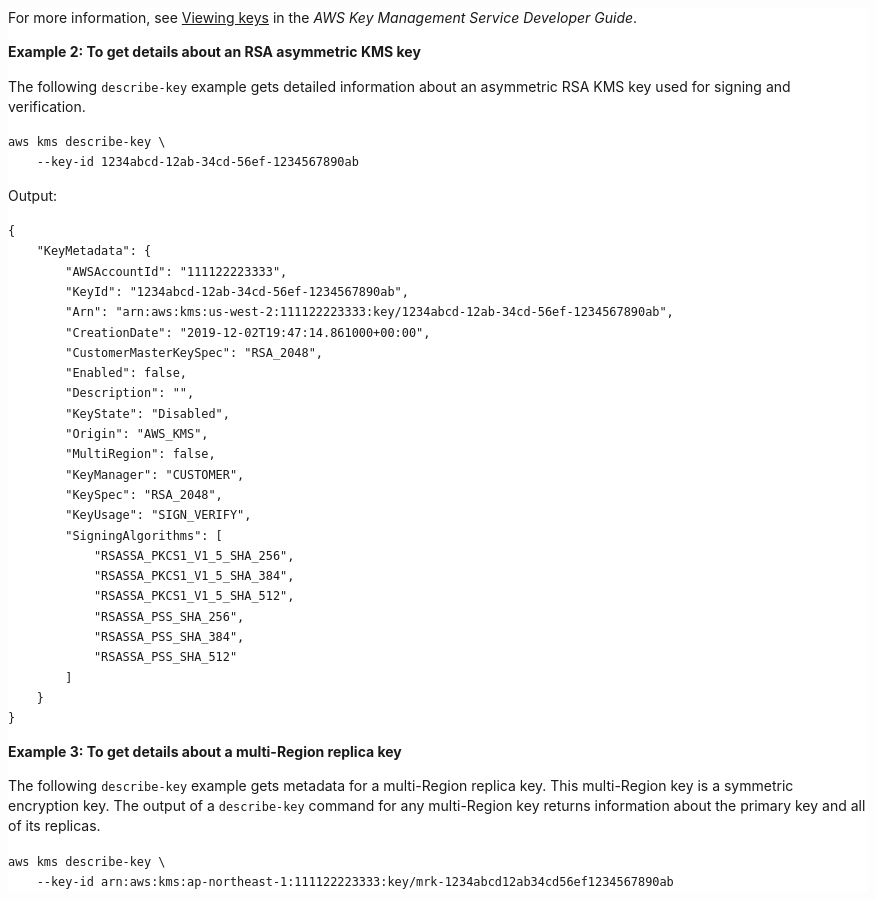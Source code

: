 ```
```

For more information, see [Viewing keys](https://docs.aws.amazon.com/kms/latest/developerguide/viewing-keys.html) in the *AWS Key Management Service Developer Guide*.

**Example 2: To get details about an RSA asymmetric KMS key**

The following `describe-key` example gets detailed information about an asymmetric RSA KMS key used for signing and verification.

```
aws kms describe-key \
    --key-id 1234abcd-12ab-34cd-56ef-1234567890ab
```

Output:

```
{
    "KeyMetadata": {
        "AWSAccountId": "111122223333",
        "KeyId": "1234abcd-12ab-34cd-56ef-1234567890ab",
        "Arn": "arn:aws:kms:us-west-2:111122223333:key/1234abcd-12ab-34cd-56ef-1234567890ab",
        "CreationDate": "2019-12-02T19:47:14.861000+00:00",
        "CustomerMasterKeySpec": "RSA_2048",
        "Enabled": false,
        "Description": "",
        "KeyState": "Disabled",
        "Origin": "AWS_KMS",
        "MultiRegion": false,
        "KeyManager": "CUSTOMER",
        "KeySpec": "RSA_2048",
        "KeyUsage": "SIGN_VERIFY",
        "SigningAlgorithms": [
            "RSASSA_PKCS1_V1_5_SHA_256",
            "RSASSA_PKCS1_V1_5_SHA_384",
            "RSASSA_PKCS1_V1_5_SHA_512",
            "RSASSA_PSS_SHA_256",
            "RSASSA_PSS_SHA_384",
            "RSASSA_PSS_SHA_512"
        ]
    }
}
```

**Example 3: To get details about a multi-Region replica key**

The following `describe-key` example gets metadata for a multi-Region replica key. This multi-Region key is a symmetric encryption key. The output of a `describe-key` command for any multi-Region key returns information about the primary key and all of its replicas.

```
aws kms describe-key \
    --key-id arn:aws:kms:ap-northeast-1:111122223333:key/mrk-1234abcd12ab34cd56ef1234567890ab
```
